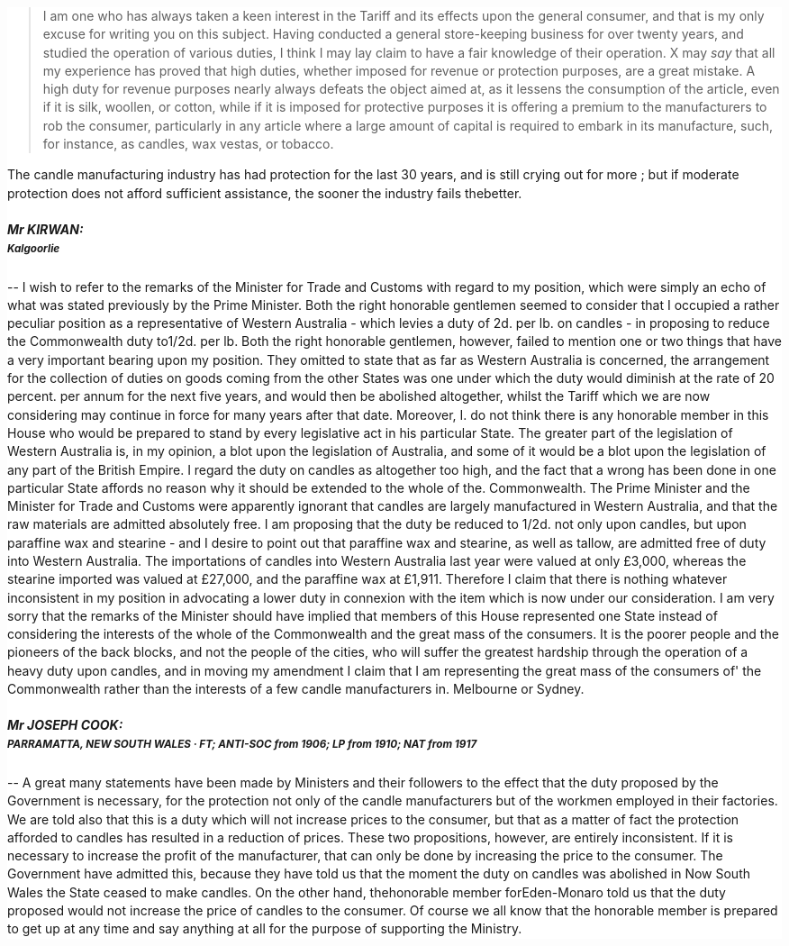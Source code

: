   >I am one who has always taken a keen interest in the Tariff and its effects upon the general consumer, and that is my only excuse for writing you on this subject. Having conducted a general store-keeping business for over twenty years, and studied the operation of various duties, I think I may lay claim to have a fair knowledge of their operation. X may  *say*  that all my experience has proved that high duties, whether imposed for revenue or protection purposes, are a great mistake. A high duty for revenue purposes nearly always defeats the object aimed at, as it lessens the consumption of the article, even if it is silk, woollen, or cotton, while if it is imposed for protective purposes it is offering a premium to the manufacturers to rob the consumer, particularly in any article where a large amount of capital is required to embark in its manufacture, such, for instance, as candles, wax vestas, or tobacco. 

The candle manufacturing industry has had protection for the last 30 years, and is still crying out for more ; but if moderate protection does not afford sufficient assistance, the sooner the industry fails thebetter. 

##### Mr KIRWAN:<br><small class="text-muted">Kalgoorlie</small>

-- I wish to refer to the remarks of the Minister for Trade and Customs with regard to my position, which were simply an echo of what was stated previously by the Prime Minister. Both the right honorable gentlemen seemed to consider that I occupied a rather peculiar position as a representative of Western Australia - which levies a duty of 2d. per lb. on candles - in proposing to reduce the Commonwealth duty to1/2d. per lb. Both the right honorable gentlemen, however, failed to mention one or two things that have a very important bearing upon my position. They omitted to state that as far as Western Australia is concerned, the arrangement for the collection of duties on goods coming from the other States was one under which the duty would diminish at the rate of 20 percent. per annum for the next five years, and would then be abolished altogether, whilst the Tariff which we are now considering may continue in force for many years after that date. Moreover, I. do not think there is any honorable member in this House who would be prepared to stand by every legislative act in his particular State. The greater part of the legislation of Western Australia is, in my opinion, a blot upon the legislation of Australia, and some of it would be a blot upon the legislation of any part of the British Empire. I regard the duty on candles as altogether too high, and the fact that a wrong has been done in one particular State affords no reason why it should be extended to the whole of the. Commonwealth. The Prime Minister and the Minister for Trade and Customs were apparently ignorant that candles are largely manufactured in Western Australia, and that the raw materials are admitted absolutely free. I am proposing that the duty be reduced to 1/2d. not only upon candles, but upon paraffine wax and stearine - and I desire to point out that paraffine wax and stearine, as well as tallow, are admitted free of duty into Western Australia. The importations of candles into Western Australia last year were valued at only £3,000, whereas the stearine imported was valued at £27,000, and the paraffine wax at £1,911. Therefore I claim that there is nothing whatever inconsistent in my position in advocating a lower duty in connexion with the item which is now under our consideration. I am very sorry that the remarks of the Minister should have implied that members of this House represented one State instead of considering the interests of the whole of the Commonwealth and the great mass of the consumers. It is the poorer people and the pioneers of the back blocks, and not the people of the cities, who will suffer the greatest hardship through the operation of a heavy duty upon candles, and in moving my amendment I claim that I am representing the great mass of the consumers of' the Commonwealth rather than the interests of a few candle manufacturers in. Melbourne or Sydney. 

##### Mr JOSEPH COOK:<br><small class="text-muted">PARRAMATTA, NEW SOUTH WALES &middot; FT; ANTI-SOC from 1906; LP from 1910; NAT from 1917</small>

-- A great many statements have been made by Ministers and their followers to the effect that the duty proposed by the Government is necessary, for the protection not only of the candle manufacturers but of the workmen employed in their factories. We are told also that this is a duty which will not increase prices to the consumer, but that as a matter of fact the protection afforded to candles has resulted in a reduction of prices. These two propositions, however, are entirely inconsistent. If it is necessary to increase the profit of the manufacturer, that can only be done by increasing the price to the consumer. The Government have admitted this, because they have told us that the moment the duty on candles was abolished in Now South Wales the State ceased to make candles. On the other hand, thehonorable member forEden-Monaro told us that the duty proposed would not increase the price of candles to the consumer. Of course we all know that the honorable member is prepared to get up at any time and say anything at all for the purpose of supporting the Ministry. 
